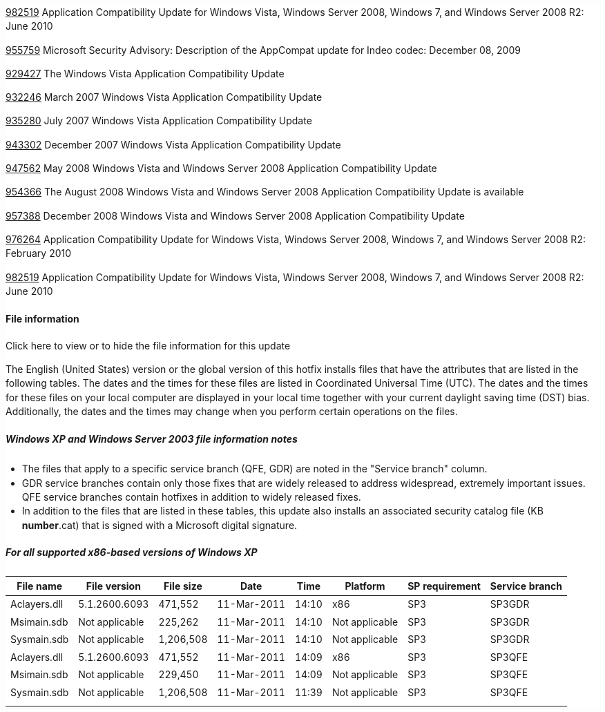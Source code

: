 [982519](https://support.microsoft.com/help/982519) Application Compatibility Update for Windows Vista, Windows Server 2008, Windows 7, and Windows Server 2008 R2: June 2010

[955759](https://support.microsoft.com/help/955759) Microsoft Security Advisory: Description of the AppCompat update for Indeo codec: December 08, 2009

[929427](https://support.microsoft.com/help/929427) The Windows Vista Application Compatibility Update

[932246](https://support.microsoft.com/help/932246) March 2007 Windows Vista Application Compatibility Update

[935280](https://support.microsoft.com/help/935280) July 2007 Windows Vista Application Compatibility Update

[943302](https://support.microsoft.com/help/943302) December 2007 Windows Vista Application Compatibility Update

[947562](https://support.microsoft.com/help/947562) May 2008 Windows Vista and Windows Server 2008 Application Compatibility Update

[954366](https://support.microsoft.com/help/954366) The August 2008 Windows Vista and Windows Server 2008 Application Compatibility Update is available

[957388](https://support.microsoft.com/help/957388) December 2008 Windows Vista and Windows Server 2008 Application Compatibility Update

[976264](https://support.microsoft.com/help/976264) Application Compatibility Update for Windows Vista, Windows Server 2008, Windows 7, and Windows Server 2008 R2: February 2010

[982519](https://support.microsoft.com/help/982519) Application Compatibility Update for Windows Vista, Windows Server 2008, Windows 7, and Windows Server 2008 R2: June 2010

#### File information

Click here to view or to hide the file information for this update

The English (United States) version or the global version of this hotfix installs files that have the attributes that are listed in the following tables. The dates and the times for these files are listed in Coordinated Universal Time (UTC). The dates and the times for these files on your local computer are displayed in your local time together with your current daylight saving time (DST) bias. Additionally, the dates and the times may change when you perform certain operations on the files.

##### Windows XP and Windows Server 2003 file information notes


- The files that apply to a specific service branch (QFE, GDR) are noted in the "Service branch" column.
- GDR service branches contain only those fixes that are widely released to address widespread, extremely important issues. QFE service branches contain hotfixes in addition to widely released fixes.
- In addition to the files that are listed in these tables, this update also installs an associated security catalog file (KB **number**.cat) that is signed with a Microsoft digital signature.

##### For all supported x86-based versions of Windows XP

|File name|File version|File size|Date|Time|Platform|SP requirement|Service branch|
|---|---|---|---|---|---|---|---|
|Aclayers.dll|5.1.2600.6093|471,552|11-Mar-2011|14:10|x86|SP3|SP3GDR|
|Msimain.sdb|Not applicable|225,262|11-Mar-2011|14:10|Not applicable|SP3|SP3GDR|
|Sysmain.sdb|Not applicable|1,206,508|11-Mar-2011|14:10|Not applicable|SP3|SP3GDR|
|Aclayers.dll|5.1.2600.6093|471,552|11-Mar-2011|14:09|x86|SP3|SP3QFE|
|Msimain.sdb|Not applicable|229,450|11-Mar-2011|14:09|Not applicable|SP3|SP3QFE|
|Sysmain.sdb|Not applicable|1,206,508|11-Mar-2011|11:39|Not applicable|SP3|SP3QFE|
|||||||||
